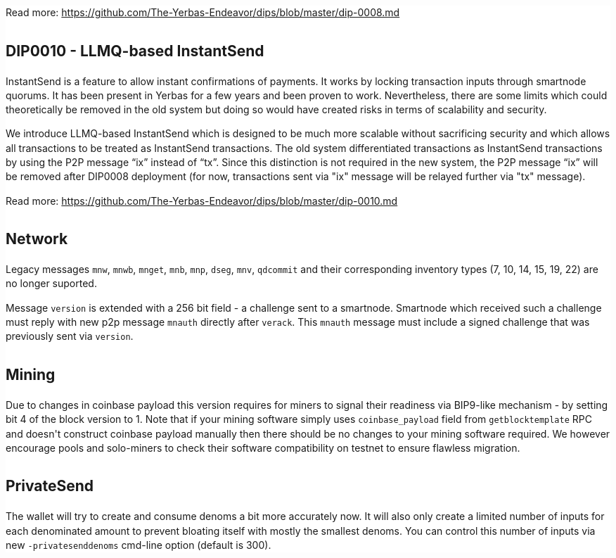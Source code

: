 Read more: https://github.com/The-Yerbas-Endeavor/dips/blob/master/dip-0008.md

DIP0010 - LLMQ-based InstantSend
--------------------------------
InstantSend is a feature to allow instant confirmations of payments. It works by locking transaction
inputs through smartnode quorums. It has been present in Yerbas for a few years and been proven to work.
Nevertheless, there are some limits which could theoretically be removed in the old system but doing so
would have created risks in terms of scalability and security.

We introduce LLMQ-based InstantSend which is designed to be much more scalable without sacrificing
security and which allows all transactions to be treated as InstantSend transactions. The old system
differentiated transactions as InstantSend transactions by using the P2P message “ix” instead of “tx”.
Since this distinction is not required in the new system, the P2P message “ix” will be removed after
DIP0008 deployment (for now, transactions sent via "ix" message will be relayed further via "tx" message).

Read more: https://github.com/The-Yerbas-Endeavor/dips/blob/master/dip-0010.md

Network
------
Legacy messages `mnw`, `mnwb`, `mnget`, `mnb`, `mnp`, `dseg`, `mnv`, `qdcommit` and their corresponding
inventory types (7, 10, 14, 15, 19, 22) are no longer suported.

Message `version` is extended with a 256 bit field - a challenge sent to a smartnode. Smartnode which
received such a challenge must reply with new p2p message `mnauth` directly after `verack`. This `mnauth`
message must include a signed challenge that was previously sent via `version`.

Mining
------
Due to changes in coinbase payload this version requires for miners to signal their readiness via
BIP9-like mechanism - by setting bit 4 of the block version to 1. Note that if your mining software
simply uses `coinbase_payload` field from `getblocktemplate` RPC and doesn't construct coinbase payload
manually then there should be no changes to your mining software required. We however encourage pools
and solo-miners to check their software compatibility on testnet to ensure flawless migration.

PrivateSend
-----------
The wallet will try to create and consume denoms a bit more accurately now. It will also only create a
limited number of inputs for each denominated amount to prevent bloating itself with mostly the smallest
denoms. You can control this number of inputs via new `-privatesenddenoms` cmd-line option (default is 300).
